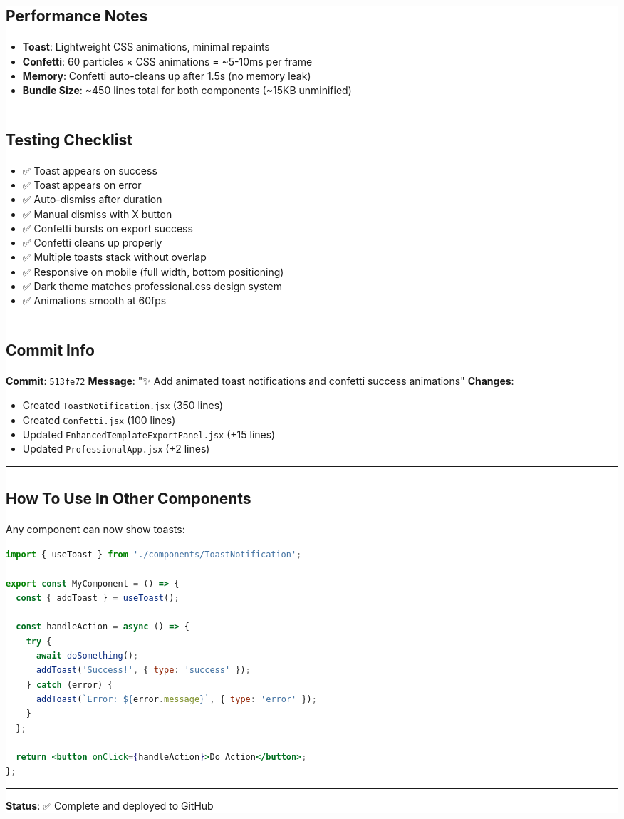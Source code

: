 ## Performance Notes

- **Toast**: Lightweight CSS animations, minimal repaints
- **Confetti**: 60 particles × CSS animations = ~5-10ms per frame
- **Memory**: Confetti auto-cleans up after 1.5s (no memory leak)
- **Bundle Size**: ~450 lines total for both components (~15KB unminified)

---

## Testing Checklist

- ✅ Toast appears on success
- ✅ Toast appears on error
- ✅ Auto-dismiss after duration
- ✅ Manual dismiss with X button
- ✅ Confetti bursts on export success
- ✅ Confetti cleans up properly
- ✅ Multiple toasts stack without overlap
- ✅ Responsive on mobile (full width, bottom positioning)
- ✅ Dark theme matches professional.css design system
- ✅ Animations smooth at 60fps

---

## Commit Info

**Commit**: `513fe72`
**Message**: "✨ Add animated toast notifications and confetti success animations"
**Changes**: 
- Created `ToastNotification.jsx` (350 lines)
- Created `Confetti.jsx` (100 lines)  
- Updated `EnhancedTemplateExportPanel.jsx` (+15 lines)
- Updated `ProfessionalApp.jsx` (+2 lines)

---

## How To Use In Other Components

Any component can now show toasts:

```jsx
import { useToast } from './components/ToastNotification';

export const MyComponent = () => {
  const { addToast } = useToast();

  const handleAction = async () => {
    try {
      await doSomething();
      addToast('Success!', { type: 'success' });
    } catch (error) {
      addToast(`Error: ${error.message}`, { type: 'error' });
    }
  };

  return <button onClick={handleAction}>Do Action</button>;
};
```

---

**Status**: ✅ Complete and deployed to GitHub
